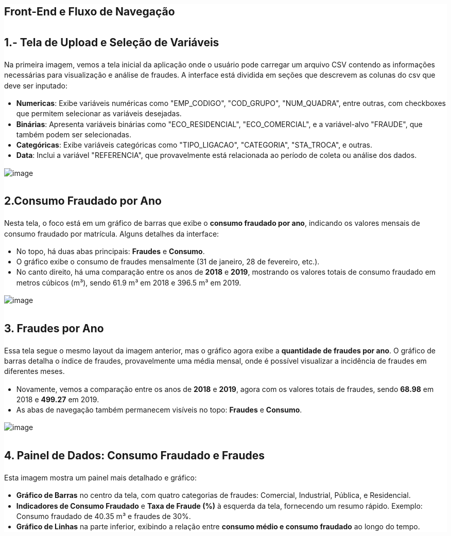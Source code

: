 
## Front-End e Fluxo de Navegação


## 1.- Tela de Upload e Seleção de Variáveis
Na primeira imagem, vemos a tela inicial da aplicação onde o usuário pode carregar um arquivo CSV contendo as informações necessárias para visualização e análise de fraudes. A interface está dividida em seções que descrevem as colunas do csv que deve ser inputado:

- **Numericas**: Exibe variáveis numéricas como "EMP_CODIGO", "COD_GRUPO", "NUM_QUADRA", entre outras, com checkboxes que permitem selecionar as variáveis desejadas.
- **Binárias**: Apresenta variáveis binárias como "ECO_RESIDENCIAL", "ECO_COMERCIAL", e a variável-alvo "FRAUDE", que também podem ser selecionadas.
- **Categóricas**: Exibe variáveis categóricas como "TIPO_LIGACAO", "CATEGORIA", "STA_TROCA", e outras.
- **Data**: Inclui a variável "REFERENCIA", que provavelmente está relacionada ao período de coleta ou análise dos dados.

![image](https://github.com/user-attachments/assets/4a0f4737-50d4-44cc-afd6-68a3fd6e3d67)


## 2.Consumo Fraudado por Ano
Nesta tela, o foco está em um gráfico de barras que exibe o **consumo fraudado por ano**, indicando os valores mensais de consumo fraudado por matrícula. Alguns detalhes da interface:

- No topo, há duas abas principais: **Fraudes** e **Consumo**.
- O gráfico exibe o consumo de fraudes mensalmente (31 de janeiro, 28 de fevereiro, etc.).
- No canto direito, há uma comparação entre os anos de **2018** e **2019**, mostrando os valores totais de consumo fraudado em metros cúbicos (m³), sendo 61.9 m³ em 2018 e 396.5 m³ em 2019.


![image](https://github.com/Inteli-College/2024-2A-T04-SI11-G05/blob/main/Assets/front1.png)

## 3. Fraudes por Ano
Essa tela segue o mesmo layout da imagem anterior, mas o gráfico agora exibe a **quantidade de fraudes por ano**. O gráfico de barras detalha o índice de fraudes, provavelmente uma média mensal, onde é possível visualizar a incidência de fraudes em diferentes meses.

- Novamente, vemos a comparação entre os anos de **2018** e **2019**, agora com os valores totais de fraudes, sendo **68.98** em 2018 e **499.27** em 2019.
- As abas de navegação também permanecem visíveis no topo: **Fraudes** e **Consumo**.


![image](https://github.com/Inteli-College/2024-2A-T04-SI11-G05/blob/main/Assets/front2.png)

## 4. Painel de Dados: Consumo Fraudado e Fraudes
Esta imagem mostra um painel mais detalhado e gráfico:

- **Gráfico de Barras** no centro da tela, com quatro categorias de fraudes: Comercial, Industrial, Pública, e Residencial.
- **Indicadores de Consumo Fraudado** e **Taxa de Fraude (%)** à esquerda da tela, fornecendo um resumo rápido. Exemplo: Consumo fraudado de 40.35 m³ e fraudes de 30%.
- **Gráfico de Linhas** na parte inferior, exibindo a relação entre **consumo médio e consumo fraudado** ao longo do tempo.
